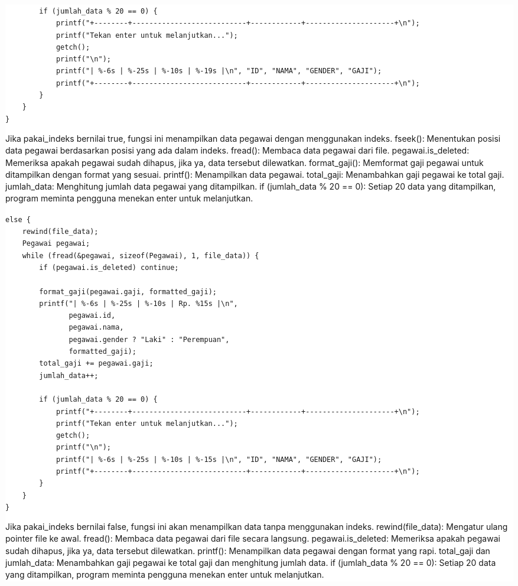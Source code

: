 ```
        if (jumlah_data % 20 == 0) {
            printf("+--------+---------------------------+------------+---------------------+\n");
            printf("Tekan enter untuk melanjutkan...");
            getch();
            printf("\n");
            printf("| %-6s | %-25s | %-10s | %-19s |\n", "ID", "NAMA", "GENDER", "GAJI");
            printf("+--------+---------------------------+------------+---------------------+\n");
        }
    }
}
```
Jika pakai_indeks bernilai true, fungsi ini menampilkan data pegawai dengan menggunakan indeks.
fseek(): Menentukan posisi data pegawai berdasarkan posisi yang ada dalam indeks.
fread(): Membaca data pegawai dari file.
pegawai.is_deleted: Memeriksa apakah pegawai sudah dihapus, jika ya, data tersebut dilewatkan.
format_gaji(): Memformat gaji pegawai untuk ditampilkan dengan format yang sesuai.
printf(): Menampilkan data pegawai.
total_gaji: Menambahkan gaji pegawai ke total gaji.
jumlah_data: Menghitung jumlah data pegawai yang ditampilkan.
if (jumlah_data % 20 == 0): Setiap 20 data yang ditampilkan, program meminta pengguna menekan enter untuk melanjutkan.

```
else {
    rewind(file_data);
    Pegawai pegawai;
    while (fread(&pegawai, sizeof(Pegawai), 1, file_data)) {
        if (pegawai.is_deleted) continue;
        
        format_gaji(pegawai.gaji, formatted_gaji);
        printf("| %-6s | %-25s | %-10s | Rp. %15s |\n", 
               pegawai.id, 
               pegawai.nama, 
               pegawai.gender ? "Laki" : "Perempuan", 
               formatted_gaji);
        total_gaji += pegawai.gaji;
        jumlah_data++;
        
        if (jumlah_data % 20 == 0) {
            printf("+--------+---------------------------+------------+---------------------+\n");
            printf("Tekan enter untuk melanjutkan...");
            getch();
            printf("\n");
            printf("| %-6s | %-25s | %-10s | %-15s |\n", "ID", "NAMA", "GENDER", "GAJI");
            printf("+--------+---------------------------+------------+---------------------+\n");
        }
    }
}
```
Jika pakai_indeks bernilai false, fungsi ini akan menampilkan data tanpa menggunakan indeks.
rewind(file_data): Mengatur ulang pointer file ke awal.
fread(): Membaca data pegawai dari file secara langsung.
pegawai.is_deleted: Memeriksa apakah pegawai sudah dihapus, jika ya, data tersebut dilewatkan.
printf(): Menampilkan data pegawai dengan format yang rapi.
total_gaji dan jumlah_data: Menambahkan gaji pegawai ke total gaji dan menghitung jumlah data.
if (jumlah_data % 20 == 0): Setiap 20 data yang ditampilkan, program meminta pengguna menekan enter untuk melanjutkan.
